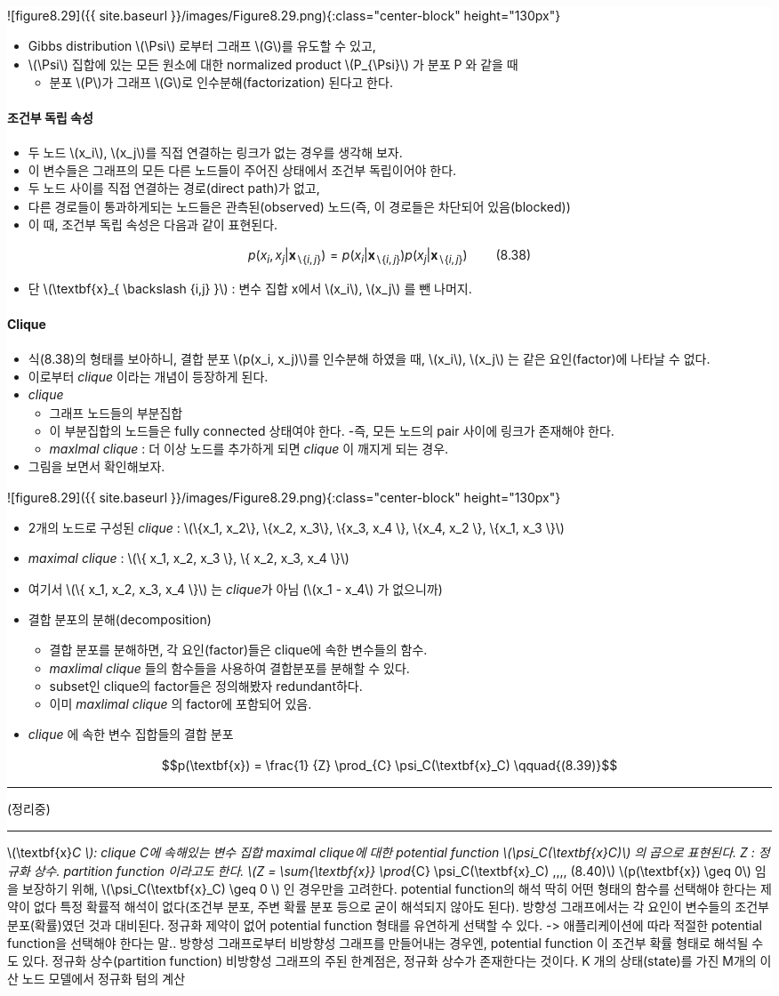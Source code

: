 ![figure8.29]({{ site.baseurl }}/images/Figure8.29.png){:class="center-block" height="130px"}

- Gibbs distribution \\(\Psi\\) 로부터 그래프 \\(G\\)를 유도할 수 있고,
- \\(\Psi\\) 집합에 있는 모든 원소에 대한 normalized product \\(P\_{\Psi}\\) 가 분포 P 와 같을 때
    - 분포 \\(P\\)가 그래프 \\(G\\)로 인수분해(factorization) 된다고 한다.

#### 조건부 독립 속성

- 두 노드 \\(x\_i\\), \\(x\_j\\)를 직접 연결하는 링크가 없는 경우를 생각해 보자.
- 이 변수들은 그래프의 모든 다른 노드들이 주어진 상태에서 조건부 독립이어야 한다.
- 두 노드 사이를 직접 연결하는 경로(direct path)가 없고,
- 다른 경로들이 통과하게되는 노드들은 관측된(observed) 노드(즉, 이 경로들은 차단되어 있음(blocked))
- 이 때, 조건부 독립 속성은 다음과 같이 표현된다.

$$p(x_i, x_j| \textbf{x}_{ \backslash \{i,j\} }) = p(x_i| \textbf{x}_{ \backslash \{i,j\} })p(x_j| \textbf{x}_{ \backslash \{i,j\} }) \qquad{(8.38)}$$

- 단 \\(\textbf{x}\_{ \backslash \{i,j\} }\\) : 변수 집합 x에서 \\(x\_i\\), \\(x\_j\\) 를 뺀 나머지.

#### Clique

- 식(8.38)의 형태를 보아하니, 결합 분포 \\(p(x\_i, x\_j)\\)를 인수분해 하였을 때, \\(x\_i\\), \\(x\_j\\) 는 같은 요인(factor)에 나타날 수 없다.
- 이로부터 *clique* 이라는 개념이 등장하게 된다.
- *clique*
    - 그래프 노드들의 부분집합
    - 이 부분집합의 노드들은 fully connected 상태여야 한다.
        -즉, 모든 노드의 pair 사이에 링크가 존재해야 한다.
    - *maxlmal clique* : 더 이상 노드를 추가하게 되면 *clique* 이 깨지게 되는 경우.
- 그림을 보면서 확인해보자.

![figure8.29]({{ site.baseurl }}/images/Figure8.29.png){:class="center-block" height="130px"}

- 2개의 노드로 구성된 *clique* : \\(\\{x\_1, x\_2\\}, \\{x\_2, x\_3\\}, \\{x\_3, x\_4 \\}, \\{x\_4, x\_2 \\}, \\{x\_1, x\_3 \\}\\)
- *maximal clique* : \\(\\{ x\_1, x\_2, x\_3 \\}, \\{ x\_2, x\_3, x\_4 \\}\\)
- 여기서 \\(\\{ x\_1, x\_2, x\_3, x\_4 \\}\\) 는 *clique*가 아님 (\\(x\_1 - x\_4\\) 가 없으니까)

- 결합 분포의 분해(decomposition)
    - 결합 분포를 분해하면, 각 요인(factor)들은 clique에 속한 변수들의 함수.
    - *maxlimal clique* 들의 함수들을 사용하여 결합분포를 분해할 수 있다.
    - subset인 clique의 factor들은 정의해봤자 redundant하다. 
    - 이미 *maxlimal clique* 의 factor에 포함되어 있음.

- *clique* 에 속한 변수 집합들의 결합 분포

$$p(\textbf{x}) = \frac{1} {Z} \prod_{C} \psi_C(\textbf{x}_C) \qquad{(8.39)}$$

- - -

(정리중)

- - -



\\(\textbf{x}_C \\): clique C에 속해있는 변수 집합
maximal clique에 대한 potential function \\(\psi_C(\textbf{x}_C)\\) 의 곱으로 표현된다.
Z : 정규화 상수. partition function 이라고도 한다.
\\(Z = \sum_{\textbf{x}} \prod_{C} \psi_C(\textbf{x}_C) \,\,\,\, (8.40)\\)
\\(p(\textbf{x}) \geq 0\\) 임을 보장하기 위해, \\(\psi_C(\textbf{x}_C) \geq 0 \\) 인 경우만을 고려한다.
potential function의 해석
딱히 어떤 형태의 함수를 선택해야 한다는 제약이 없다
특정 확률적 해석이 없다(조건부 분포, 주변 확률 분포 등으로 굳이 해석되지 않아도 된다).
방향성 그래프에서는 각 요인이 변수들의 조건부 분포(확률)였던 것과 대비된다.
정규화 제약이 없어 potential function 형태를 유연하게 선택할 수 있다. -> 애플리케이션에 따라 적절한 potential function을 선택해야 한다는 말..
방향성 그래프로부터 비방향성 그래프를 만들어내는 경우엔, potential function 이 조건부 확률 형태로 해석될 수도 있다.
정규화 상수(partition function)
비방향성 그래프의 주된 한계점은, 정규화 상수가 존재한다는 것이다.
K 개의 상태(state)를 가진 M개의 이산 노드 모델에서 정규화 텀의 계산